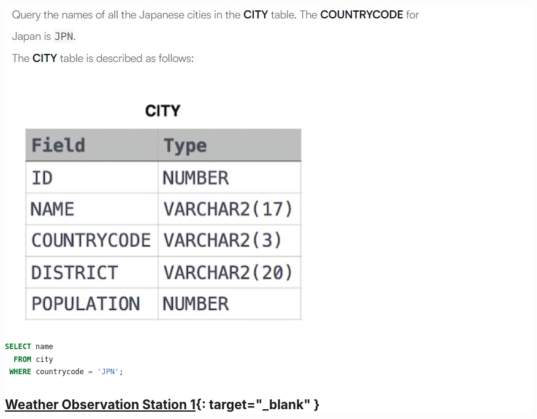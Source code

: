 ![06-japanese-cities-name](/assets/img/posts/algorithm-problem/hackerrank/prepare-sql/difficulty/easy/06-japanese-cities-name.jpg)

```sql
SELECT name
  FROM city
 WHERE countrycode = 'JPN';
```

## [Weather Observation Station 1](https://www.hackerrank.com/challenges/weather-observation-station-1/problem?isFullScreen=true){: target="_blank" }
